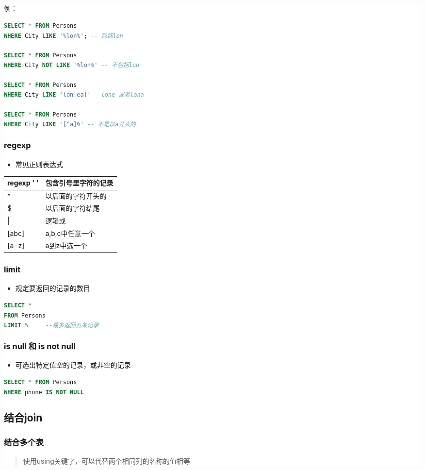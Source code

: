 例：
```sql
SELECT * FROM Persons
WHERE City LIKE '%lon%'; -- 包括lon

SELECT * FROM Persons
WHERE City NOT LIKE '%lon%' -- 不包括lon

SELECT * FROM Persons
WHERE City LIKE 'lon[ea]' --lone 或者lona

SELECT * FROM Persons
WHERE City LIKE '[^a]%' -- 不是以a开头的
```

<a name="QuG7X"></a>
### regexp

- 常见正则表达式

| regexp ' ' | 包含引号里字符的记录 |
| --- | --- |
| ^ | 以后面的字符开头的 |
| $ | 以后面的字符结尾 |
| &#124; | 逻辑或 |
| [abc] | a,b,c中任意一个 |
| [a-z] | a到z中选一个 |

<a name="AWNUs"></a>
### limit

- 规定要返回的记录的数目
```sql
SELECT *
FROM Persons
LIMIT 5		--最多返回五条记录
```
<a name="iDkug"></a>
### is null 和 is not null

- 可选出特定值空的记录，或非空的记录
```sql
SELECT * FROM Persons
WHERE phone IS NOT NULL
```
<a name="HAqvR"></a>
## 结合join
<a name="O8Mie"></a>
### 结合多个表
> 使用using关键字，可以代替两个相同列的名称的值相等

